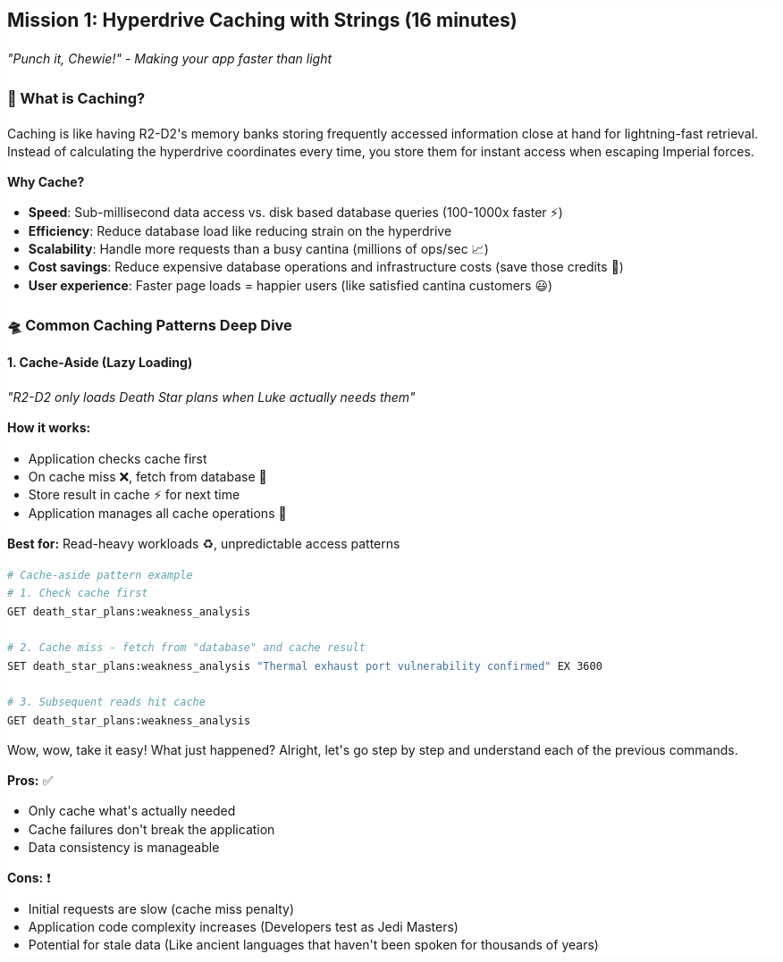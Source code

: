 ## Mission 1: Hyperdrive Caching with Strings (16 minutes)
*"Punch it, Chewie!" - Making your app faster than light*

### 🌟 What is Caching?
Caching is like having R2-D2's memory banks storing frequently accessed information close at hand for lightning-fast retrieval. Instead of calculating the hyperdrive coordinates every time, you store them for instant access when escaping Imperial forces.

**Why Cache?**
- **Speed**: Sub-millisecond data access vs. disk based database queries (100-1000x faster ⚡)
- **Efficiency**: Reduce database load like reducing strain on the hyperdrive
- **Scalability**: Handle more requests than a busy cantina (millions of ops/sec 📈)
- **Cost savings**: Reduce expensive database operations and infrastructure costs (save those credits 💸)
- **User experience**: Faster page loads = happier users (like satisfied cantina customers 😃)


### 🛸 Common Caching Patterns Deep Dive


#### **1. Cache-Aside (Lazy Loading)**
*"R2-D2 only loads Death Star plans when Luke actually needs them"*

**How it works:**
- Application checks cache first
- On cache miss ❌, fetch from database 💽
- Store result in cache ⚡ for next time
- Application manages all cache operations 🧠

**Best for:** Read-heavy workloads ♻️, unpredictable access patterns

```bash
# Cache-aside pattern example
# 1. Check cache first
GET death_star_plans:weakness_analysis

# 2. Cache miss - fetch from "database" and cache result
SET death_star_plans:weakness_analysis "Thermal exhaust port vulnerability confirmed" EX 3600

# 3. Subsequent reads hit cache
GET death_star_plans:weakness_analysis
```

Wow, wow, take it easy! What just happened? Alright, let's go step by step and understand each of the previous commands.

**Pros:** ✅
- Only cache what's actually needed
- Cache failures don't break the application
- Data consistency is manageable

**Cons:** ❗ 
- Initial requests are slow (cache miss penalty)
- Application code complexity increases (Developers test as Jedi Masters)
- Potential for stale data (Like ancient languages that haven't been spoken for thousands of years)
